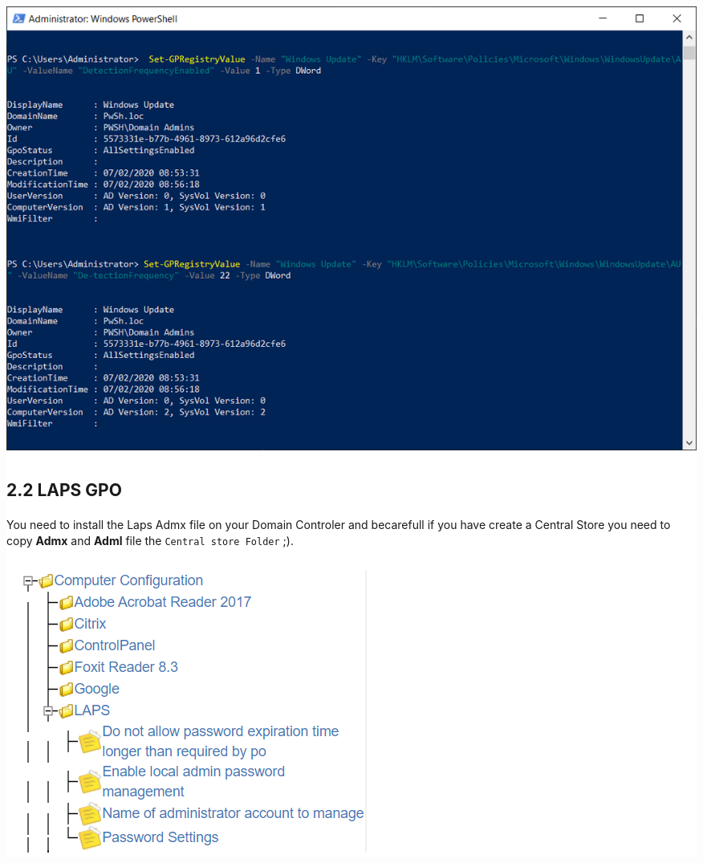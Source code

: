![Auhtors_img](/img/GPO17.PNG)

## 2.2 LAPS GPO

You need to install the Laps Admx file on your Domain Controler and becarefull if you have create a Central Store you need to copy **Admx** and **Adml** file the `Central store Folder` ;).

![Auhtors_img](/img/PPE2.PNG)
